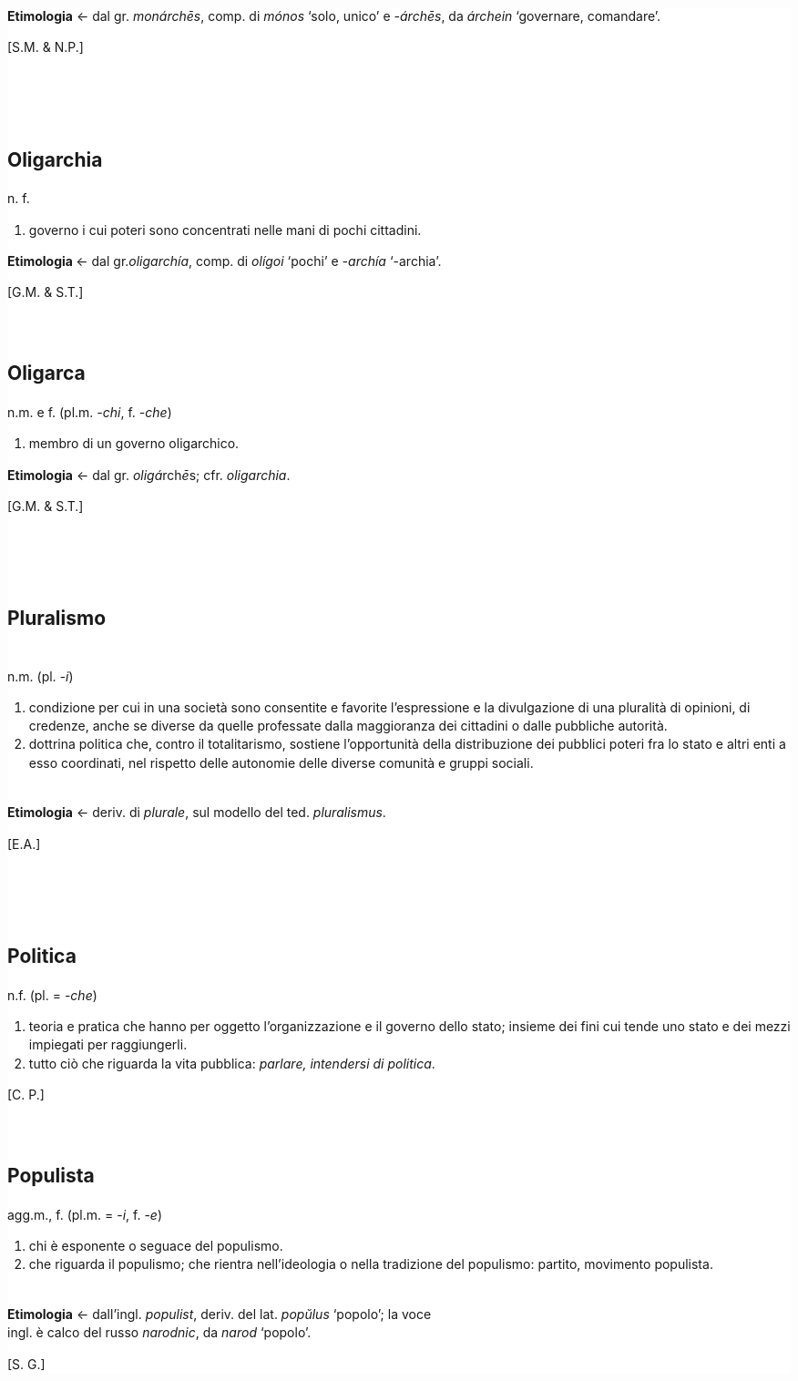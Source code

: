</ol>
<p><strong><span style="font-weight: 400;"><strong>Etimologia</strong> </span></strong><span style="font-weight: 400;">&larr; dal gr.<em> mon&aacute;rchēs</em>, comp. di<em>&nbsp;m&oacute;nos&nbsp;</em></span>&lsquo;solo, unico&rsquo; e<em>&nbsp;-&aacute;rchēs</em>, da&nbsp;<em>&aacute;rchein </em>&lsquo;governare, comandare&rsquo;.</p>
<p>[S.M. &amp; N.P.]</p>
<p>&nbsp;</p>
<p>&nbsp;</p>
<h2>Oligarchia&nbsp;</h2>
<p><span style="font-weight: 400;">n. f.</span></p>
<ol>
<li><span style="font-weight: 400;">governo i cui poteri sono concentrati nelle mani di pochi cittadini.</span></li>
</ol>
<p><span style="font-weight: 400;"><strong>Etimologia </strong>&larr; dal gr.<em>oligarch&iacute;a</em>, comp. di&nbsp;<em>ol&iacute;goi</em>&nbsp;&lsquo;pochi&rsquo; e&nbsp;<em>-arch&iacute;a</em>&nbsp;&lsquo;-archia&rsquo;.</span></p>
<p>[G.M. &amp; S.T.]</p>
<p>&nbsp;</p>
<h2>Oligarca</h2>
<p>n.m. e f. (pl.m.&nbsp;<em>-chi</em>, f.&nbsp;<em>-che</em>)</p>
<ol>
<li><span style="font-weight: 400;">membro di un governo oligarchico.</span></li>
</ol>
<p><strong>Etimologia</strong>&nbsp;&larr; dal gr.&nbsp;<em>olig&aacute;</em>rch<em>ē</em>s; cfr.&nbsp;<em>oligarchia</em>.</p>
<p>[G.M. &amp; S.T.]</p>
<p>&nbsp;</p>
<p>&nbsp;</p>
<h2>Pluralismo</h2>
<p><br />n.m. (pl.&nbsp;<em>-i</em>)</p>
<ol>
<li>condizione per cui in una societ&agrave; sono consentite e favorite l&rsquo;espressione e la divulgazione di una&nbsp;pluralit&agrave; di opinioni, di credenze, anche se diverse da quelle professate dalla maggioranza dei cittadini&nbsp;o dalle pubbliche autorit&agrave;.</li>
<li>dottrina politica che, contro il totalitarismo, sostiene l&rsquo;opportunit&agrave; della distribuzione dei pubblici poteri&nbsp;fra lo stato e altri enti a esso coordinati, nel rispetto delle autonomie delle diverse comunit&agrave; e gruppi&nbsp;sociali.<br /><br /></li>
</ol>
<p><strong>Etimologia</strong>&nbsp;&larr; deriv. di&nbsp;<em>plurale</em>, sul modello del ted.&nbsp;<em>pluralismus</em>.</p>
<p>[E.A.]</p>
<p>&nbsp;</p>
<p>&nbsp;</p>
<h2><strong>Politica</strong></h2>
<p>n.f. (pl. =&nbsp;<em>-che</em>)</p>
<ol>
<li>teoria e pratica che hanno per oggetto l&rsquo;organizzazione e il governo dello stato; insieme dei fini cui tende uno stato e dei mezzi impiegati per raggiungerli.</li>
<li>tutto ci&ograve; che riguarda la vita pubblica:<em> parlare, intendersi di politica</em>.</li>
</ol>
<p>[C. P.]</p>
<p>&nbsp;</p>
<h2><strong>Populista</strong></h2>
<p>agg.m., f. (pl.m. = -<em>i</em>, f. -<em>e</em>)</p>
<ol>
<li>chi &egrave; esponente o seguace del populismo.</li>
<li>che riguarda il populismo; che rientra nell&rsquo;ideologia o nella tradizione del populismo: partito, movimento&nbsp;populista.</li>
</ol>
<p><br /><strong>Etimologia</strong>&nbsp;&larr;&nbsp;dall&rsquo;ingl. <em>populist</em>, deriv. del lat. <em>popŭlus</em> &lsquo;popolo&rsquo;; la voce<br />ingl. &egrave; calco del russo <em>narodnic</em>, da <em>narod</em> &lsquo;popolo&rsquo;.</p>
<p>[S. G.]</p>